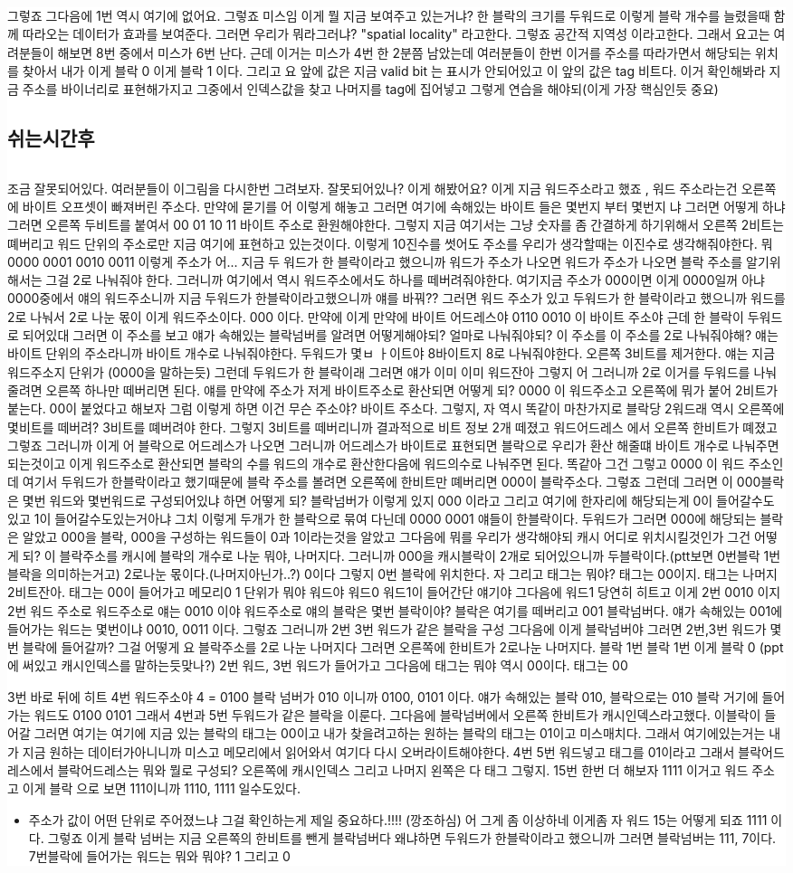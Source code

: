 그렇죠 그다음에 1번 역시 여기에 없어요. 그렇죠 미스임
이게 뭘 지금 보여주고 있는거냐? 한 블락의 크기를 두워드로 이렇게 블락 개수를 늘렸을때 함께 따라오는 데이터가 효과를 보여준다. 그러면 우리가 뭐라그러냐? "spatial locality" 라고한다.
그렇죠 공간적 지역성 이라고한다.
그래서 요고는 여려분들이 해보면 8번 중에서 미스가 6번 난다. 
근데 이거는 미스가 4번 한 2분쯤 남았는데
여러분들이 한번 이거를 주소를 따라가면서 해당되는 위치를 찾아서 내가 이게 블락 0 이게 블락 1 이다. 
그리고 요 앞에 값은 지금 valid bit 는 표시가 안되어있고 이 앞의 값은 tag 비트다. 
이거 확인해봐라 지금
주소를 바이너리로 표현해가지고 그중에서 인덱스값을 찾고 나머지를 tag에 집어넣고 그렇게 연습을 해야되(이게 가장 핵심인듯 중요) 

## 쉬는시간후
## 
조금 잘못되어있다. 여러분들이 이그림을 다시한번 그려보자.
잘못되어있나? 이게 해봤어요? 
이게 지금 워드주소라고 했죠 , 워드 주소라는건 오른쪽에 바이트 오프셋이 빠져버린 주소다. 만약에 묻기를 어 이렇게 해놓고 그러면 여기에 속해있는 바이트 들은 몇번지 부터 몇번지 냐 그러면 어떻게 하냐 그러면 오른쪽 두비트를 붙여서 00 01 10 11 바이트 주소로 환원해야한다. 그렇지
지금 여기서는 그냥 숫자를 좀 간결하게 하기위해서 오른쪽 2비트는 뗴버리고 워드 단위의 주소로만 지금 여기에 표현하고 있는것이다. 이렇게 10진수를 썻어도 주소를 우리가 생각할때는 이진수로 생각해줘야한다. 뭐 0000 0001 0010 0011 이렇게 주소가
어... 지금 두 워드가 한 블락이라고 했으니까 워드가 주소가 나오면 워드가 주소가 나오면 
블락 주소를 알기위해서는 그걸 2로 나눠줘야 한다. 그러니까 여기에서 역시 워드주소에서도 하나를 떼버려줘야한다. 여기지금 
주소가 000이면 이게 0000일꺼 아냐 0000중에서 얘의 워드주소니까 지금 두워드가 한블락이라고했으니까 얘를 바꿔?? 그러면 워드 주소가 있고 두워드가 한 블락이라고 했으니까 워드를 2로 나눠서 2로 나눈 몫이 이게 워드주소이다. 000 이다.
만약에 이게 만약에 바이트 어드레스야 0110 0010 이 바이트 주소야 근데 한 블락이 두워드로 되어있대 그러면 이 주소를 보고 얘가 속해있는 블락넘버를 알려면 어떻게해야되? 얼마로 나눠줘야되? 이 주소를 이 주소를 2로 나눠줘야해? 얘는 바이트 단위의 주소라니까 바이트 개수로 나눠줘야한다. 두워드가 몇ㅂ ㅏ이트야 8바이트지 8로 나눠줘야한다. 오른쪽 3비트를 제거한다. 얘는 지금 워드주소지 단위가 (0000을 말하는듯) 그런데 두워드가 한 블락이래 그러면 얘가 이미 이미 워드잔아 그렇지 어 그러니까 2로 이거를 두워드를 나눠줄려면 오른쪽 하나만 떼버리면 된다.
얘를 만약에 주소가 저게 바이트주소로 환산되면 어떻게 되? 
0000 이 워드주소고 오른쪽에 뭐가 붙어 2비트가 붙는다. 00이 붙었다고 해보자 그럼 이렇게 하면 이건 무슨 주소야? 바이트 주소다. 그렇지, 자 역시 똑같이 마찬가지로 블락당 2워드래 역시 오른쪽에 몇비트를 떼버려? 3비트를 뗴버려야 한다. 그렇지 
3비트를 떼버리니까 결과적으로 비트 정보 2개 떼졌고 워드어드레스 에서 오른쪽 한비트가 뗴졌고 그렇죠 그러니까 이게 어 블락으로 어드레스가 나오면 그러니까 어드레스가 바이트로 표현되면 블락으로 우리가 환산 해줄떄 바이트 개수로 나눠주면 되는것이고 이게 워드주소로 환산되면 블락의 수를 워드의 개수로 환산한다음에 워드의수로 나눠주면 된다. 똑같아 
그건 그렇고 0000 이 워드 주소인데 여기서 두워드가 한블락이라고 했기때문에 블락 주소를 볼려면 오른쪽에 한비트만 뗴버리면 000이 블락주소다. 그렇죠 그런데 그러면 이 000블락은 몇번 워드와 몇번워드로 구성되어있냐 하면 어떻게 되? 
블락넘버가 이렇게 있지 000 이라고 그리고 여기에 한자리에 해당되는게 0이 들어갈수도있고 1이 들어갈수도있는거아냐  그치 
이렇게 두개가 한 블락으로 묶여 다닌데 
0000 0001 얘들이 한블락이다. 두워드가 
그러면 000에 해당되는 블락은 알았고 000을 블락, 000을 구성하는 워드들이 0과 1이라는것을 알았고 그다음에 뭐를 우리가 생각해야되 캐시 어디로 위치시킬것인가 그건 어떻게 되? 이 블락주소를 캐시에 블락의 개수로 나눈 뭐야, 나머지다. 그러니까 000을 캐시블락이 2개로 되어있으니까 두블락이다.(ptt보면 0번블락 1번블락을 의미하는거고) 2로나눈 몫이다.(나머지아닌가..?) 0이다 그렇지 0번 블락에 위치한다. 자 그리고 태그는 뭐야? 태그는 00이지.
태그는 나머지 2비트잔아. 태그는 00이 들어가고
메모리0 1 단위가 뭐야 워드야 워드0 워드1이 들어간단 얘기야 그다음에 워드1 당연히 히트고 이게 2번 0010 이지 2번 워드 주소로 워드주소로 얘는 0010 이야 워드주소로 얘의 블락은 몇번 블락이야? 블락은 여기를 떼버리고 001 블락넘버다. 얘가 속해있는 001에 들어가는 워드는 몇번이냐 0010, 0011 이다. 그렇죠 그러니까 2번 3번 워드가 같은 블락을 구성
그다음에 이게 블락넘버야 그러면 2번,3번 워드가 몇번 블락에 들어갈까? 그걸 어떻게 요 블락주소를 2로 나눈 나머지다 그러면 오른쪽에 한비트가 2로나눈 나머지다. 블락 1번 
블락 1번 이게 블락 0 (ppt에 써있고 캐시인덱스를 말하는듯맞나?)
2번 워드, 3번 워드가 들어가고 
그다음에 태그는 뭐야 역시 00이다. 태그는 00

3번 바로 뒤에 히트 4번 워드주소야 
4 = 0100 블락 넘버가 010 이니까 0100, 0101 이다. 
얘가 속해있는 블락 010, 블락으로는 010 블락
거기에 들어가는 워드도 0100 0101 그래서 4번과 5번 두워드가 같은 블락을 이룬다. 그다음에 블락넘버에서 오른쪽 한비트가 캐시인덱스라고했다. 이블락이 들어갈 그러면 여기는 
여기에 지금 있는 블락의 태그는 00이고 내가 찾을려고하는 원하는 블락의 태그는 01이고 미스매치다. 그래서 여기에있는거는 내가 지금 원하는 데이터가아니니까 미스고 메모리에서 읽어와서 여기다 다시 오버라이트해야한다. 4번 5번 워드넣고 태그를 01이라고 
그래서 블락어드레스에서 블락어드레스는 뭐와 뭘로 구성되? 오른쪽에 캐시인덱스 그리고 나머지 왼쪽은 다 태그 그렇지.
15번 한번 더 해보자
1111 이거고 워드 주소고 이게 블락 으로 보면 111이니까 
1110, 1111 일수도있다.
+ 주소가 값이 어떤 단위로 주어졌느냐 그걸 확인하는게 제일 중요하다.!!!! (깡조하심)
어 그게 좀 이상하네 
이게좀 자 워드 15는 어떻게 되죠 1111 이다. 그렇죠 이게 블락 넘버는 지금 오른쪽의 한비트를 뺀게 블락넘버다 
왜냐하면 두워드가 한블락이라고 했으니까 그러면 블락넘버는 111, 7이다. 7번블락에 들어가는 워드는 뭐와 뭐야? 1 그리고 0 